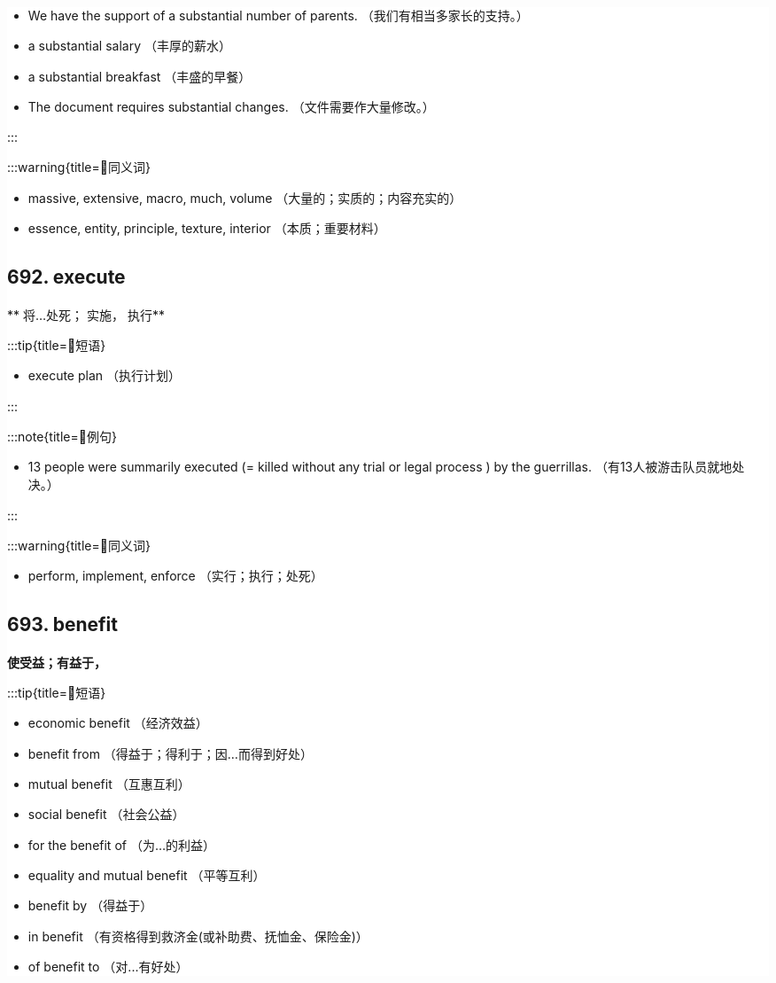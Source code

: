 - We have the support of a substantial number of parents. （我们有相当多家长的支持。）

- a substantial salary （丰厚的薪水）

- a substantial breakfast （丰盛的早餐）

- The document requires substantial changes. （文件需要作大量修改。）

:::

:::warning{title=🤔同义词}

- massive, extensive, macro, much, volume （大量的；实质的；内容充实的）

- essence, entity, principle, texture, interior （本质；重要材料）


## 692. execute

** 将…处死； 实施， 执行**

:::tip{title=🤩短语}

- execute plan （执行计划）

:::

:::note{title=🎤例句}

- 13 people were summarily executed (= killed without any trial or legal process ) by the guerrillas. （有13人被游击队员就地处决。）

:::

:::warning{title=🤔同义词}

- perform, implement, enforce （实行；执行；处死）


## 693. benefit

**使受益；有益于，**

:::tip{title=🤩短语}

- economic benefit （经济效益）

- benefit from （得益于；得利于；因…而得到好处）

- mutual benefit （互惠互利）

- social benefit （社会公益）

- for the benefit of （为…的利益）

- equality and mutual benefit （平等互利）

- benefit by （得益于）

- in benefit （有资格得到救济金(或补助费、抚恤金、保险金)）

- of benefit to （对...有好处）
